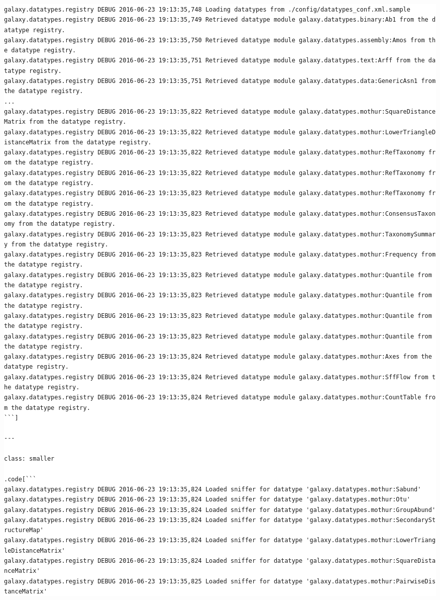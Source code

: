 ```]
galaxy.datatypes.registry DEBUG 2016-06-23 19:13:35,748 Loading datatypes from ./config/datatypes_conf.xml.sample
galaxy.datatypes.registry DEBUG 2016-06-23 19:13:35,749 Retrieved datatype module galaxy.datatypes.binary:Ab1 from the datatype registry.
galaxy.datatypes.registry DEBUG 2016-06-23 19:13:35,750 Retrieved datatype module galaxy.datatypes.assembly:Amos from the datatype registry.
galaxy.datatypes.registry DEBUG 2016-06-23 19:13:35,751 Retrieved datatype module galaxy.datatypes.text:Arff from the datatype registry.
galaxy.datatypes.registry DEBUG 2016-06-23 19:13:35,751 Retrieved datatype module galaxy.datatypes.data:GenericAsn1 from the datatype registry.
...
galaxy.datatypes.registry DEBUG 2016-06-23 19:13:35,822 Retrieved datatype module galaxy.datatypes.mothur:SquareDistanceMatrix from the datatype registry.
galaxy.datatypes.registry DEBUG 2016-06-23 19:13:35,822 Retrieved datatype module galaxy.datatypes.mothur:LowerTriangleDistanceMatrix from the datatype registry.
galaxy.datatypes.registry DEBUG 2016-06-23 19:13:35,822 Retrieved datatype module galaxy.datatypes.mothur:RefTaxonomy from the datatype registry.
galaxy.datatypes.registry DEBUG 2016-06-23 19:13:35,822 Retrieved datatype module galaxy.datatypes.mothur:RefTaxonomy from the datatype registry.
galaxy.datatypes.registry DEBUG 2016-06-23 19:13:35,823 Retrieved datatype module galaxy.datatypes.mothur:RefTaxonomy from the datatype registry.
galaxy.datatypes.registry DEBUG 2016-06-23 19:13:35,823 Retrieved datatype module galaxy.datatypes.mothur:ConsensusTaxonomy from the datatype registry.
galaxy.datatypes.registry DEBUG 2016-06-23 19:13:35,823 Retrieved datatype module galaxy.datatypes.mothur:TaxonomySummary from the datatype registry.
galaxy.datatypes.registry DEBUG 2016-06-23 19:13:35,823 Retrieved datatype module galaxy.datatypes.mothur:Frequency from the datatype registry.
galaxy.datatypes.registry DEBUG 2016-06-23 19:13:35,823 Retrieved datatype module galaxy.datatypes.mothur:Quantile from the datatype registry.
galaxy.datatypes.registry DEBUG 2016-06-23 19:13:35,823 Retrieved datatype module galaxy.datatypes.mothur:Quantile from the datatype registry.
galaxy.datatypes.registry DEBUG 2016-06-23 19:13:35,823 Retrieved datatype module galaxy.datatypes.mothur:Quantile from the datatype registry.
galaxy.datatypes.registry DEBUG 2016-06-23 19:13:35,823 Retrieved datatype module galaxy.datatypes.mothur:Quantile from the datatype registry.
galaxy.datatypes.registry DEBUG 2016-06-23 19:13:35,824 Retrieved datatype module galaxy.datatypes.mothur:Axes from the datatype registry.
galaxy.datatypes.registry DEBUG 2016-06-23 19:13:35,824 Retrieved datatype module galaxy.datatypes.mothur:SffFlow from the datatype registry.
galaxy.datatypes.registry DEBUG 2016-06-23 19:13:35,824 Retrieved datatype module galaxy.datatypes.mothur:CountTable from the datatype registry.
```]

---

class: smaller

.code[```
galaxy.datatypes.registry DEBUG 2016-06-23 19:13:35,824 Loaded sniffer for datatype 'galaxy.datatypes.mothur:Sabund'
galaxy.datatypes.registry DEBUG 2016-06-23 19:13:35,824 Loaded sniffer for datatype 'galaxy.datatypes.mothur:Otu'
galaxy.datatypes.registry DEBUG 2016-06-23 19:13:35,824 Loaded sniffer for datatype 'galaxy.datatypes.mothur:GroupAbund'
galaxy.datatypes.registry DEBUG 2016-06-23 19:13:35,824 Loaded sniffer for datatype 'galaxy.datatypes.mothur:SecondaryStructureMap'
galaxy.datatypes.registry DEBUG 2016-06-23 19:13:35,824 Loaded sniffer for datatype 'galaxy.datatypes.mothur:LowerTriangleDistanceMatrix'
galaxy.datatypes.registry DEBUG 2016-06-23 19:13:35,824 Loaded sniffer for datatype 'galaxy.datatypes.mothur:SquareDistanceMatrix'
galaxy.datatypes.registry DEBUG 2016-06-23 19:13:35,825 Loaded sniffer for datatype 'galaxy.datatypes.mothur:PairwiseDistanceMatrix'
```